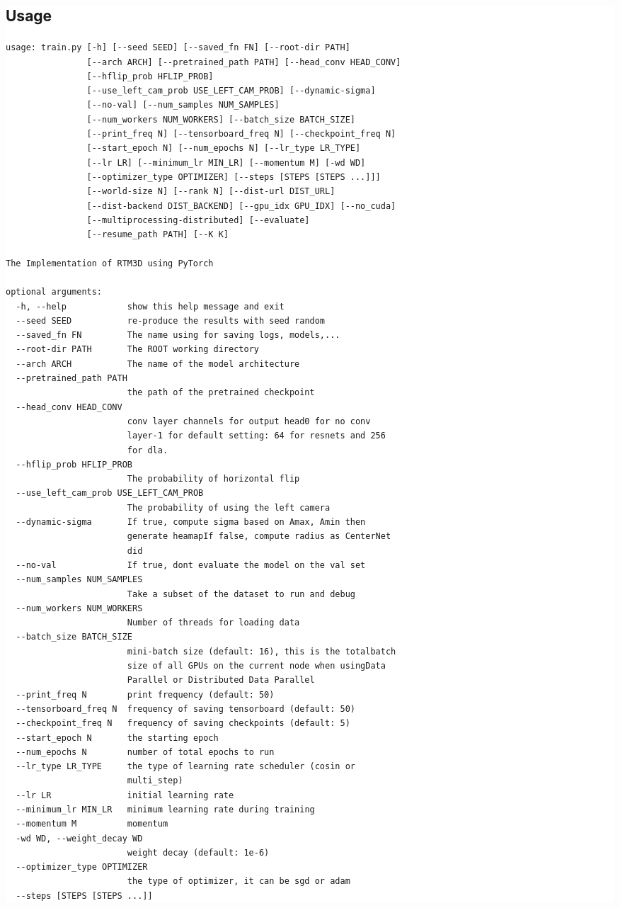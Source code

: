 
## Usage

```
usage: train.py [-h] [--seed SEED] [--saved_fn FN] [--root-dir PATH]
                [--arch ARCH] [--pretrained_path PATH] [--head_conv HEAD_CONV]
                [--hflip_prob HFLIP_PROB]
                [--use_left_cam_prob USE_LEFT_CAM_PROB] [--dynamic-sigma]
                [--no-val] [--num_samples NUM_SAMPLES]
                [--num_workers NUM_WORKERS] [--batch_size BATCH_SIZE]
                [--print_freq N] [--tensorboard_freq N] [--checkpoint_freq N]
                [--start_epoch N] [--num_epochs N] [--lr_type LR_TYPE]
                [--lr LR] [--minimum_lr MIN_LR] [--momentum M] [-wd WD]
                [--optimizer_type OPTIMIZER] [--steps [STEPS [STEPS ...]]]
                [--world-size N] [--rank N] [--dist-url DIST_URL]
                [--dist-backend DIST_BACKEND] [--gpu_idx GPU_IDX] [--no_cuda]
                [--multiprocessing-distributed] [--evaluate]
                [--resume_path PATH] [--K K]

The Implementation of RTM3D using PyTorch

optional arguments:
  -h, --help            show this help message and exit
  --seed SEED           re-produce the results with seed random
  --saved_fn FN         The name using for saving logs, models,...
  --root-dir PATH       The ROOT working directory
  --arch ARCH           The name of the model architecture
  --pretrained_path PATH
                        the path of the pretrained checkpoint
  --head_conv HEAD_CONV
                        conv layer channels for output head0 for no conv
                        layer-1 for default setting: 64 for resnets and 256
                        for dla.
  --hflip_prob HFLIP_PROB
                        The probability of horizontal flip
  --use_left_cam_prob USE_LEFT_CAM_PROB
                        The probability of using the left camera
  --dynamic-sigma       If true, compute sigma based on Amax, Amin then
                        generate heamapIf false, compute radius as CenterNet
                        did
  --no-val              If true, dont evaluate the model on the val set
  --num_samples NUM_SAMPLES
                        Take a subset of the dataset to run and debug
  --num_workers NUM_WORKERS
                        Number of threads for loading data
  --batch_size BATCH_SIZE
                        mini-batch size (default: 16), this is the totalbatch
                        size of all GPUs on the current node when usingData
                        Parallel or Distributed Data Parallel
  --print_freq N        print frequency (default: 50)
  --tensorboard_freq N  frequency of saving tensorboard (default: 50)
  --checkpoint_freq N   frequency of saving checkpoints (default: 5)
  --start_epoch N       the starting epoch
  --num_epochs N        number of total epochs to run
  --lr_type LR_TYPE     the type of learning rate scheduler (cosin or
                        multi_step)
  --lr LR               initial learning rate
  --minimum_lr MIN_LR   minimum learning rate during training
  --momentum M          momentum
  -wd WD, --weight_decay WD
                        weight decay (default: 1e-6)
  --optimizer_type OPTIMIZER
                        the type of optimizer, it can be sgd or adam
  --steps [STEPS [STEPS ...]]
```

[python-image]: https://img.shields.io/badge/Python-3.6-ff69b4.svg
[python-url]: https://www.python.org/
[pytorch-image]: https://img.shields.io/badge/PyTorch-1.5-2BAF2B.svg
[pytorch-url]: https://pytorch.org/